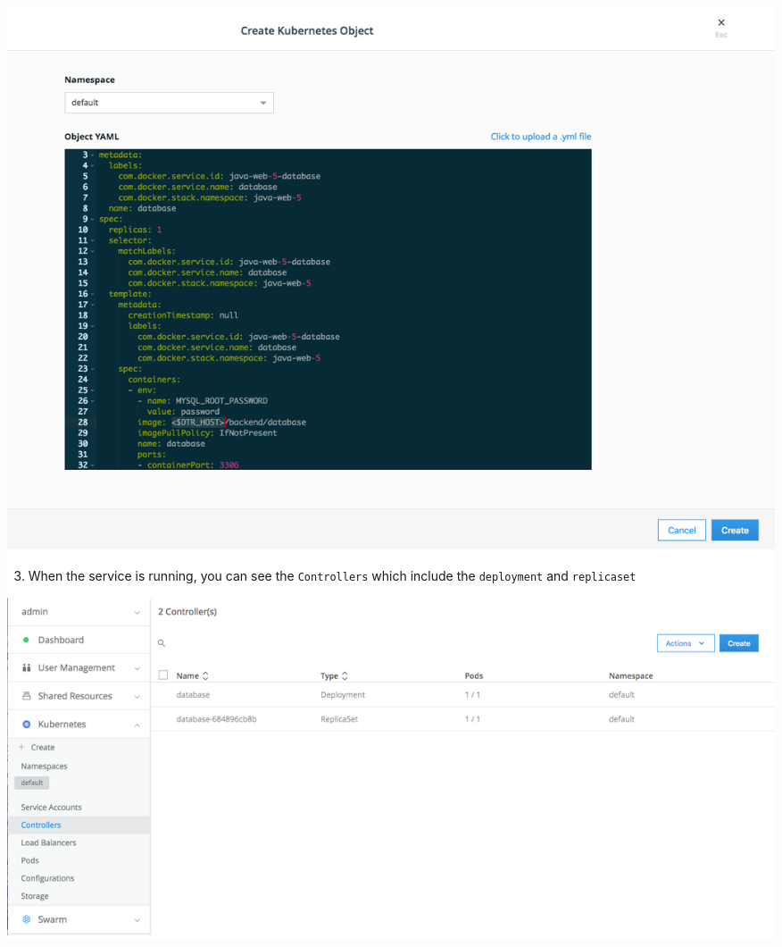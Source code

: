 ![](images/kubernetes_create.png)

3. When the service is running, you can see the `Controllers` which include the `deployment` and `replicaset`

![](images/kubernetes_controllers.png)
